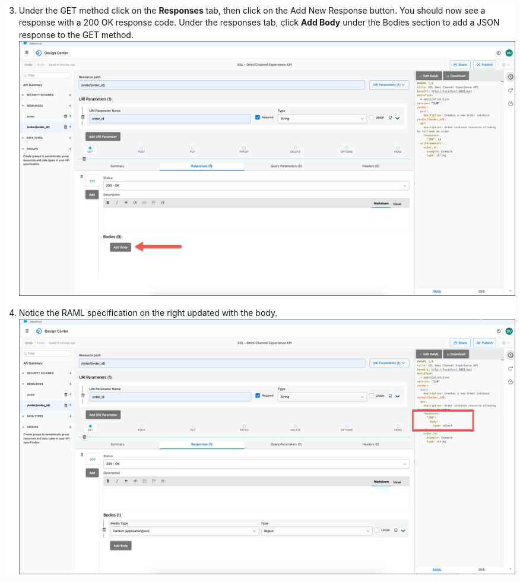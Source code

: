 3. Under the GET method click on the **Responses** tab, then click on the Add New Response button. You should now see a response with a 200 OK response code. Under the responses tab, click **Add Body** under the Bodies section to add a JSON response to the GET method.
    ![GET Response](../../assets/images/module1/module1_lab2_get_response_add_body.png "GET Response")

4. Notice the RAML specification on the right updated with the body.
    ![Add Response Body](../../assets/images/module1/module1_lab2_add_response_body.png "Add response body")
